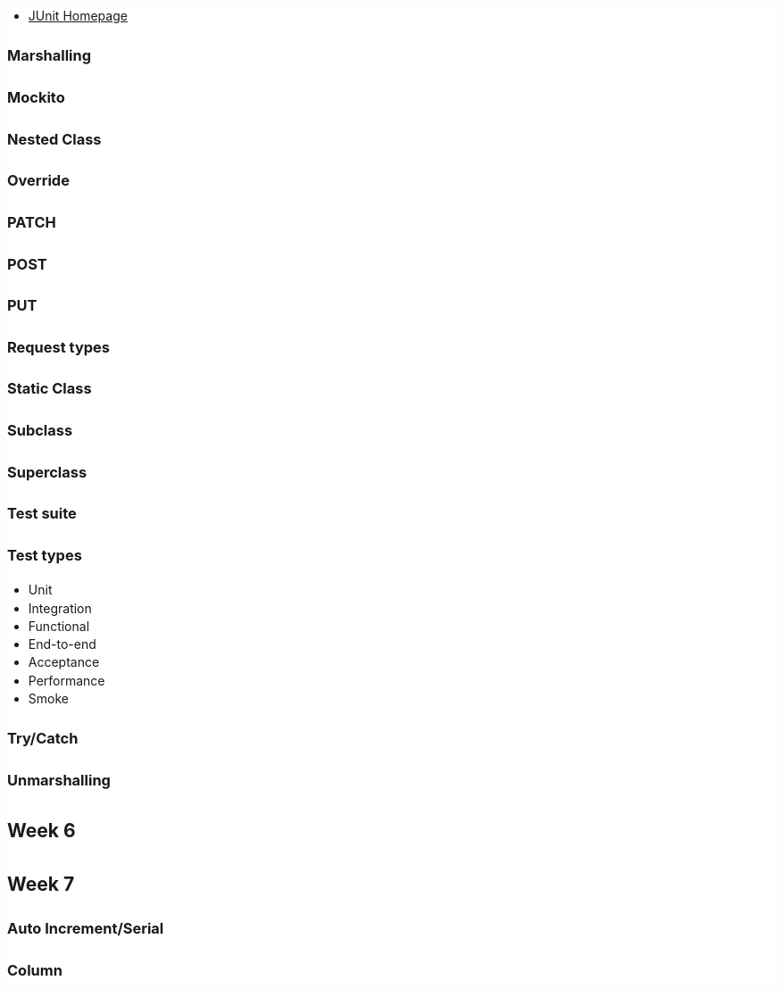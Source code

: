 - [JUnit Homepage](https://junit.org/junit5/)

### Marshalling

### Mockito 

### Nested Class

### Override

### PATCH

### POST

### PUT

### Request types

### Static Class

### Subclass

### Superclass

### Test suite

### Test types

- Unit
- Integration
- Functional
- End-to-end
- Acceptance
- Performance
- Smoke 

### Try/Catch

### Unmarshalling

## Week 6

## Week 7

### Auto Increment/Serial

### Column
